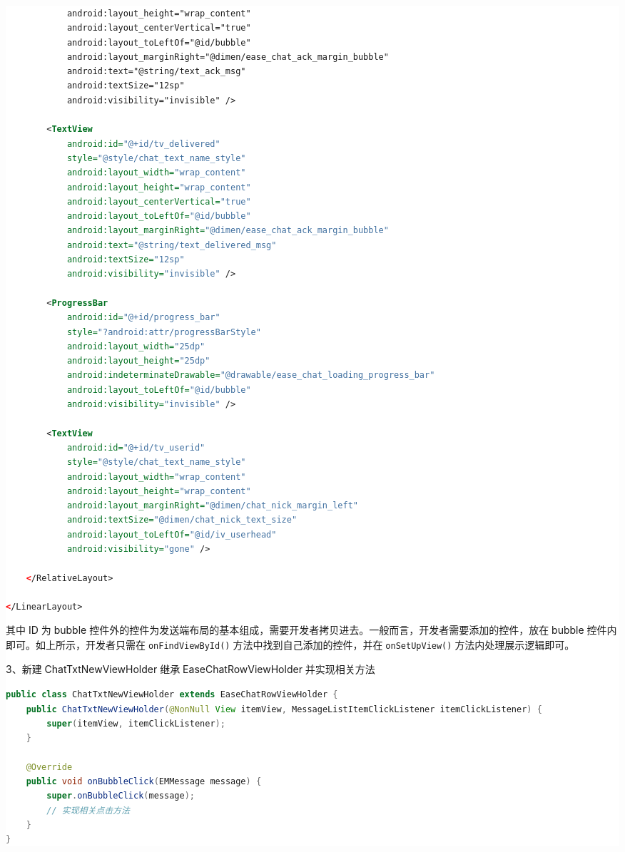 ```xml
            android:layout_height="wrap_content"
            android:layout_centerVertical="true"
            android:layout_toLeftOf="@id/bubble"
            android:layout_marginRight="@dimen/ease_chat_ack_margin_bubble"
            android:text="@string/text_ack_msg"
            android:textSize="12sp"
            android:visibility="invisible" />

        <TextView
            android:id="@+id/tv_delivered"
            style="@style/chat_text_name_style"
            android:layout_width="wrap_content"
            android:layout_height="wrap_content"
            android:layout_centerVertical="true"
            android:layout_toLeftOf="@id/bubble"
            android:layout_marginRight="@dimen/ease_chat_ack_margin_bubble"
            android:text="@string/text_delivered_msg"
            android:textSize="12sp"
            android:visibility="invisible" />

        <ProgressBar
            android:id="@+id/progress_bar"
            style="?android:attr/progressBarStyle"
            android:layout_width="25dp"
            android:layout_height="25dp"
            android:indeterminateDrawable="@drawable/ease_chat_loading_progress_bar"
            android:layout_toLeftOf="@id/bubble"
            android:visibility="invisible" />

        <TextView
            android:id="@+id/tv_userid"
            style="@style/chat_text_name_style"
            android:layout_width="wrap_content"
            android:layout_height="wrap_content"
            android:layout_marginRight="@dimen/chat_nick_margin_left"
            android:textSize="@dimen/chat_nick_text_size"
            android:layout_toLeftOf="@id/iv_userhead"
            android:visibility="gone" />

    </RelativeLayout>

</LinearLayout>
```

其中 ID 为 bubble 控件外的控件为发送端布局的基本组成，需要开发者拷贝进去。一般而言，开发者需要添加的控件，放在 bubble 控件内即可。如上所示，开发者只需在 `onFindViewById()` 方法中找到自己添加的控件，并在 `onSetUpView()` 方法内处理展示逻辑即可。

3、新建 ChatTxtNewViewHolder 继承 EaseChatRowViewHolder 并实现相关方法

```java
public class ChatTxtNewViewHolder extends EaseChatRowViewHolder {
    public ChatTxtNewViewHolder(@NonNull View itemView, MessageListItemClickListener itemClickListener) {
        super(itemView, itemClickListener);
    }

    @Override
    public void onBubbleClick(EMMessage message) {
        super.onBubbleClick(message);
        // 实现相关点击方法
    }
}
```
